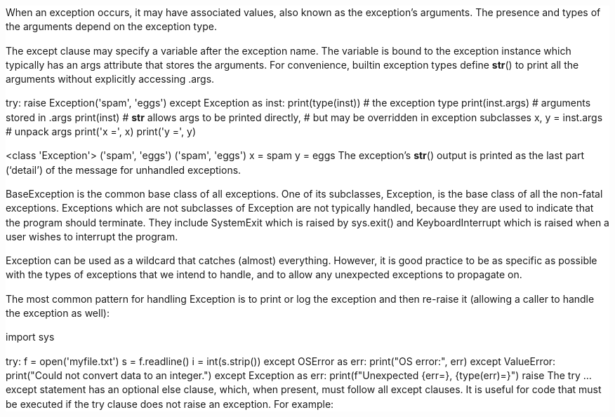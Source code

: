 When an exception occurs, it may have associated values, also known as the exception’s arguments. The presence and types of the arguments depend on the exception type.

The except clause may specify a variable after the exception name. The variable is bound to the exception instance which typically has an args attribute that stores the arguments. For convenience, builtin exception types define __str__() to print all the arguments without explicitly accessing .args.

>>>
try:
    raise Exception('spam', 'eggs')
except Exception as inst:
    print(type(inst))    # the exception type
    print(inst.args)     # arguments stored in .args
    print(inst)          # __str__ allows args to be printed directly,
                         # but may be overridden in exception subclasses
    x, y = inst.args     # unpack args
    print('x =', x)
    print('y =', y)

<class 'Exception'>
('spam', 'eggs')
('spam', 'eggs')
x = spam
y = eggs
The exception’s __str__() output is printed as the last part (‘detail’) of the message for unhandled exceptions.

BaseException is the common base class of all exceptions. One of its subclasses, Exception, is the base class of all the non-fatal exceptions. Exceptions which are not subclasses of Exception are not typically handled, because they are used to indicate that the program should terminate. They include SystemExit which is raised by sys.exit() and KeyboardInterrupt which is raised when a user wishes to interrupt the program.

Exception can be used as a wildcard that catches (almost) everything. However, it is good practice to be as specific as possible with the types of exceptions that we intend to handle, and to allow any unexpected exceptions to propagate on.

The most common pattern for handling Exception is to print or log the exception and then re-raise it (allowing a caller to handle the exception as well):

import sys

try:
    f = open('myfile.txt')
    s = f.readline()
    i = int(s.strip())
except OSError as err:
    print("OS error:", err)
except ValueError:
    print("Could not convert data to an integer.")
except Exception as err:
    print(f"Unexpected {err=}, {type(err)=}")
    raise
The try … except statement has an optional else clause, which, when present, must follow all except clauses. It is useful for code that must be executed if the try clause does not raise an exception. For example:
